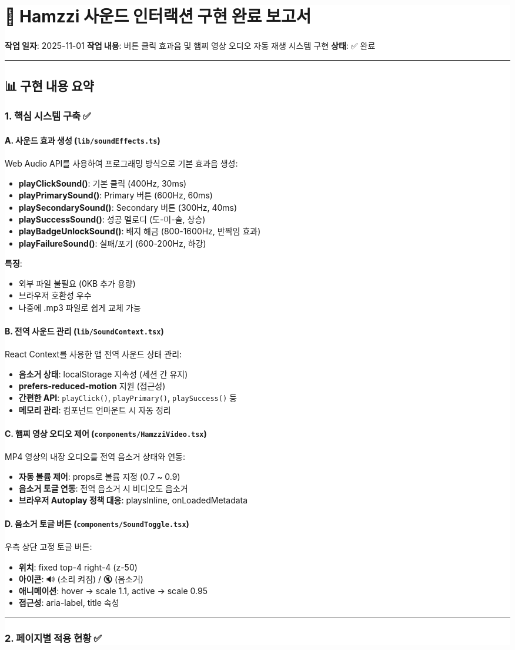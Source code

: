# 🎵 Hamzzi 사운드 인터랙션 구현 완료 보고서

**작업 일자**: 2025-11-01
**작업 내용**: 버튼 클릭 효과음 및 햄찌 영상 오디오 자동 재생 시스템 구현
**상태**: ✅ 완료

---

## 📊 구현 내용 요약

### 1. 핵심 시스템 구축 ✅

#### A. 사운드 효과 생성 (`lib/soundEffects.ts`)
Web Audio API를 사용하여 프로그래밍 방식으로 기본 효과음 생성:
- **playClickSound()**: 기본 클릭 (400Hz, 30ms)
- **playPrimarySound()**: Primary 버튼 (600Hz, 60ms)
- **playSecondarySound()**: Secondary 버튼 (300Hz, 40ms)
- **playSuccessSound()**: 성공 멜로디 (도-미-솔, 상승)
- **playBadgeUnlockSound()**: 배지 해금 (800-1600Hz, 반짝임 효과)
- **playFailureSound()**: 실패/포기 (600-200Hz, 하강)

**특징**:
- 외부 파일 불필요 (0KB 추가 용량)
- 브라우저 호환성 우수
- 나중에 .mp3 파일로 쉽게 교체 가능

#### B. 전역 사운드 관리 (`lib/SoundContext.tsx`)
React Context를 사용한 앱 전역 사운드 상태 관리:
- **음소거 상태**: localStorage 지속성 (세션 간 유지)
- **prefers-reduced-motion** 지원 (접근성)
- **간편한 API**: `playClick()`, `playPrimary()`, `playSuccess()` 등
- **메모리 관리**: 컴포넌트 언마운트 시 자동 정리

#### C. 햄찌 영상 오디오 제어 (`components/HamzziVideo.tsx`)
MP4 영상의 내장 오디오를 전역 음소거 상태와 연동:
- **자동 볼륨 제어**: props로 볼륨 지정 (0.7 ~ 0.9)
- **음소거 토글 연동**: 전역 음소거 시 비디오도 음소거
- **브라우저 Autoplay 정책 대응**: playsInline, onLoadedMetadata

#### D. 음소거 토글 버튼 (`components/SoundToggle.tsx`)
우측 상단 고정 토글 버튼:
- **위치**: fixed top-4 right-4 (z-50)
- **아이콘**: 🔊 (소리 켜짐) / 🔇 (음소거)
- **애니메이션**: hover → scale 1.1, active → scale 0.95
- **접근성**: aria-label, title 속성

---

### 2. 페이지별 적용 현황 ✅
